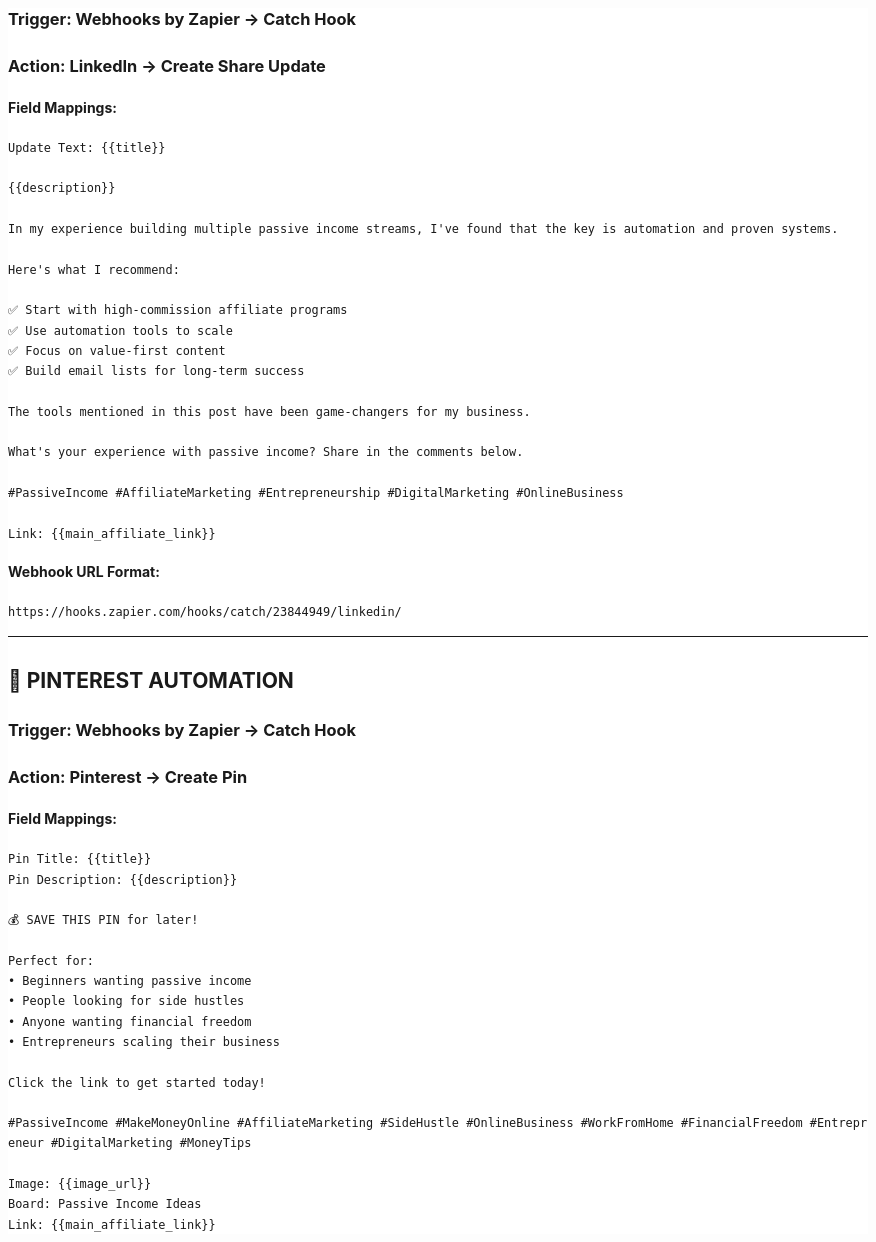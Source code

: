 ### **Trigger**: Webhooks by Zapier → Catch Hook
### **Action**: LinkedIn → Create Share Update

#### **Field Mappings:**
```
Update Text: {{title}}

{{description}}

In my experience building multiple passive income streams, I've found that the key is automation and proven systems.

Here's what I recommend:

✅ Start with high-commission affiliate programs
✅ Use automation tools to scale
✅ Focus on value-first content
✅ Build email lists for long-term success

The tools mentioned in this post have been game-changers for my business.

What's your experience with passive income? Share in the comments below.

#PassiveIncome #AffiliateMarketing #Entrepreneurship #DigitalMarketing #OnlineBusiness

Link: {{main_affiliate_link}}
```

#### **Webhook URL Format:**
`https://hooks.zapier.com/hooks/catch/23844949/linkedin/`

---

## 📌 PINTEREST AUTOMATION

### **Trigger**: Webhooks by Zapier → Catch Hook
### **Action**: Pinterest → Create Pin

#### **Field Mappings:**
```
Pin Title: {{title}}
Pin Description: {{description}}

💰 SAVE THIS PIN for later!

Perfect for:
• Beginners wanting passive income
• People looking for side hustles  
• Anyone wanting financial freedom
• Entrepreneurs scaling their business

Click the link to get started today!

#PassiveIncome #MakeMoneyOnline #AffiliateMarketing #SideHustle #OnlineBusiness #WorkFromHome #FinancialFreedom #Entrepreneur #DigitalMarketing #MoneyTips

Image: {{image_url}}
Board: Passive Income Ideas
Link: {{main_affiliate_link}}
```
